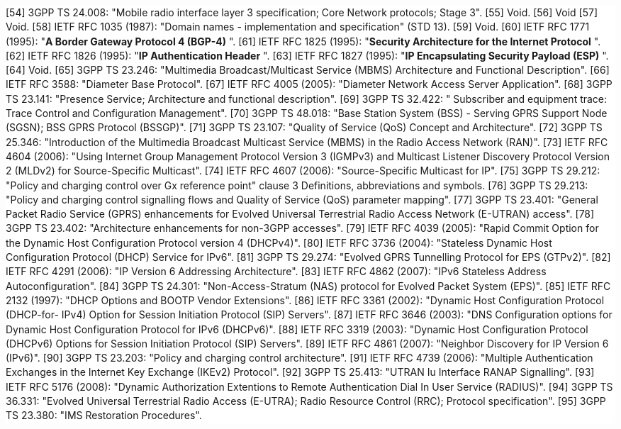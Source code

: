 [54] 3GPP TS 24.008: \"Mobile radio interface layer 3 specification; Core
Network protocols; Stage 3\".
[55] Void.
[56] Void
[57] Void.
[58] IETF RFC 1035 (1987): \"Domain names - implementation and specification\"
(STD 13).
[59] Void.
[60] IETF RFC 1771 (1995): \"**A Border Gateway Protocol 4 (BGP-4)** \".
[61] IETF RFC 1825 (1995): \"**Security Architecture for the Internet
Protocol** \".
[62] IETF RFC 1826 (1995): \"**IP Authentication Header** \".
[63] IETF RFC 1827 (1995): \"**IP Encapsulating Security Payload (ESP)** \".
[64] Void.
[65] 3GPP TS 23.246: \"Multimedia Broadcast/Multicast Service (MBMS)
Architecture and Functional Description\".
[66] IETF RFC 3588: \"Diameter Base Protocol\".
[67] IETF RFC 4005 (2005): \"Diameter Network Access Server Application\".
[68] 3GPP TS 23.141: \"Presence Service; Architecture and functional
description\".
[69] 3GPP TS 32.422: \" Subscriber and equipment trace: Trace Control and
Configuration Management\".
[70] 3GPP TS 48.018: \"Base Station System (BSS) - Serving GPRS Support Node
(SGSN); BSS GPRS Protocol (BSSGP)\".
[71] 3GPP TS 23.107: \"Quality of Service (QoS) Concept and Architecture\".
[72] 3GPP TS 25.346: \"Introduction of the Multimedia Broadcast Multicast
Service (MBMS) in the Radio Access Network (RAN)\".
[73] IETF RFC 4604 (2006): \"Using Internet Group Management Protocol Version
3 (IGMPv3) and Multicast Listener Discovery Protocol Version 2 (MLDv2) for
Source-Specific Multicast\".
[74] IETF RFC 4607 (2006): \"Source-Specific Multicast for IP\".
[75] 3GPP TS 29.212: \"Policy and charging control over Gx reference point\"
clause 3 Definitions, abbreviations and symbols.
[76] 3GPP TS 29.213: \"Policy and charging control signalling flows and
Quality of Service (QoS) parameter mapping\".
[77] 3GPP TS 23.401: \"General Packet Radio Service (GPRS) enhancements for
Evolved Universal Terrestrial Radio Access Network (E-UTRAN) access\".
[78] 3GPP TS 23.402: \"Architecture enhancements for non-3GPP accesses\".
[79] IETF RFC 4039 (2005): \"Rapid Commit Option for the Dynamic Host
Configuration Protocol version 4 (DHCPv4)\".
[80] IETF RFC 3736 (2004): \"Stateless Dynamic Host Configuration Protocol
(DHCP) Service for IPv6\".
[81] 3GPP TS 29.274: \"Evolved GPRS Tunnelling Protocol for EPS (GTPv2)\".
[82] IETF RFC 4291 (2006): \"IP Version 6 Addressing Architecture\".
[83] IETF RFC 4862 (2007): \"IPv6 Stateless Address Autoconfiguration\".
[84] 3GPP TS 24.301: \"Non-Access-Stratum (NAS) protocol for Evolved Packet
System (EPS)\".
[85] IETF RFC 2132 (1997): \"DHCP Options and BOOTP Vendor Extensions\".
[86] IETF RFC 3361 (2002): \"Dynamic Host Configuration Protocol (DHCP-for-
IPv4) Option for Session Initiation Protocol (SIP) Servers\".
[87] IETF RFC 3646 (2003): \"DNS Configuration options for Dynamic Host
Configuration Protocol for IPv6 (DHCPv6)\".
[88] IETF RFC 3319 (2003): \"Dynamic Host Configuration Protocol (DHCPv6)
Options for Session Initiation Protocol (SIP) Servers\".
[89] IETF RFC 4861 (2007): \"Neighbor Discovery for IP Version 6 (IPv6)\".
[90] 3GPP TS 23.203: \"Policy and charging control architecture\".
[91] IETF RFC 4739 (2006): \"Multiple Authentication Exchanges in the Internet
Key Exchange (IKEv2) Protocol\".
[92] 3GPP TS 25.413: \"UTRAN Iu Interface RANAP Signalling\".
[93] IETF RFC 5176 (2008): \"Dynamic Authorization Extentions to Remote
Authentication Dial In User Service (RADIUS)\".
[94] 3GPP TS 36.331: \"Evolved Universal Terrestrial Radio Access (E-UTRA);
Radio Resource Control (RRC); Protocol specification\".
[95] 3GPP TS 23.380: \"IMS Restoration Procedures\".